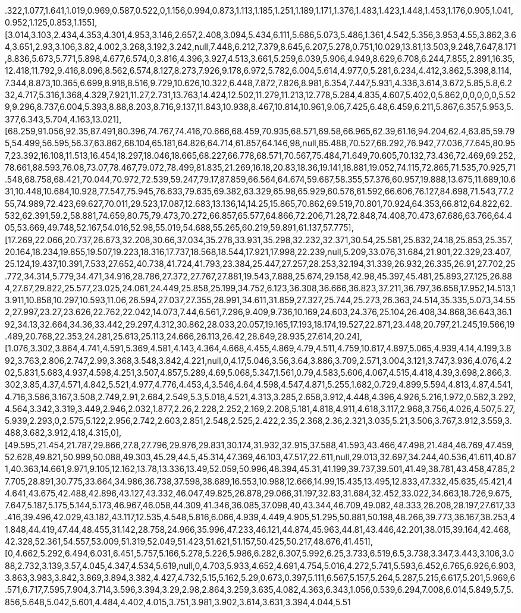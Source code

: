 .322,1.077,1.641,1.019,0.969,0.587,0.522,0,1.156,0.994,0.873,1.113,1.185,1.251,1.189,1.171,1.376,1.483,1.423,1.448,1.453,1.176,0.905,1.041,0.952,1.125,0.853,1.155],[3.014,3.103,2.434,4.353,4.301,4.953,3.146,2.657,2.408,3.094,5.434,6.111,5.686,5.073,5.486,1.361,4.542,5.356,3.953,4.55,3.862,3.64,3.651,2.93,3.106,3.82,4.002,3.268,3.192,3.242,null,7.448,6.212,7.379,8.645,6.207,5.278,0.751,10.029,13.81,13.503,9.248,7.647,8.171,8.836,5.673,5.771,5.898,4.677,6.574,0,3.816,4.396,3.927,4.513,3.661,5.259,6.039,5.906,4.949,8.629,6.708,6.244,7.855,2.891,16.35,12.418,11.792,9.416,8.096,8.562,6.574,8.127,8.273,7.926,9.178,6.972,5.782,6.004,5.614,4.977,0,5.281,6.234,4.412,3.862,5.398,8.114,7.344,8.873,10.365,6.699,8.918,8.516,9.729,10.626,10.322,6.448,7.872,7.826,8.981,6.354,7.447,5.931,4.336,3.614,3.672,5.85,5.8,6.232,4.717,5.316,1.368,4.329,7.921,11.27,2.731,13.763,14.424,12.502,11.279,11.213,12.778,5.284,4.835,4.607,5.402,0,5.862,0,0,0,0,0,5.529,9.296,8.737,6.004,5.393,8.88,8.203,8.716,9.137,11.843,10.938,8.467,10.814,10.961,9.06,7.425,6.48,6.459,6.211,5.867,6.357,5.953,5.377,6.343,5.704,4.163,13.021],[68.259,91.056,92.35,87.491,80.396,74.767,74.416,70.666,68.459,70.935,68.571,69.58,66.965,62.39,61.16,94.204,62.4,63.85,59.795,54.499,56.595,56.37,63.862,68.104,65.181,64.826,64.714,61.857,64.146,98,null,85.488,70.527,68.292,76.942,77.036,77.645,80.957,23.392,16.108,11.513,16.454,18.297,18.046,18.665,68.227,66.778,68.571,70.567,75.484,71.649,70.605,70.132,73.436,72.469,69.252,78.661,88.593,76.08,73.07,78.467,79.072,78.499,81.835,21.269,16.18,20.83,18.36,19.141,18.881,19.052,74.115,72.865,71.535,70.925,71.548,68.758,68.421,70.044,70.972,72.539,59.247,79.17,87.859,66.564,64.674,59.687,58.355,57.376,60.957,19.888,13.675,11.689,10.631,10.448,10.684,10.928,77.547,75.945,76.633,79.635,69.382,63.329,65.98,65.929,60.576,61.592,66.606,76.127,84.698,71.543,77.255,74.989,72.423,69.627,70.011,29.523,17.087,12.683,13.136,14,14.25,15.865,70.862,69.519,70.801,70.924,64.353,66.812,64.822,62.532,62.391,59.2,58.881,74.659,80.75,79.473,70.272,66.857,65.577,64.866,72.206,71.28,72.848,74.408,70.473,67.686,63.766,64.405,53.669,49.748,52.167,54.016,52.98,55.019,54.688,55.265,60.219,59.891,61.137,57.775],[17.269,22.066,20.737,26.673,32.208,30.66,37.034,35.278,33.931,35.298,32.232,32.371,30.54,25.581,25.832,24.18,25.853,25.357,20.164,18.234,19.855,19.507,19.223,18.316,17.737,18.568,18.544,17.921,17.998,22.239,null,5.209,33.076,31.684,21.901,22.329,23.407,25.124,19.437,10.391,7.533,27.652,40.738,41.724,41.793,23.384,25.447,27.257,28.253,32.194,31.339,26.932,26.335,26.91,27.702,25.772,34.314,5.779,34.471,34.916,28.786,27.372,27.767,27.881,19.543,7.888,25.674,29.158,42.98,45.397,45.481,25.893,27.125,26.884,27.67,29.822,25.577,23.025,24.061,24.449,25.858,25.199,34.752,6.123,36.308,36.666,36.823,37.211,36.797,36.658,17.952,14.513,13.911,10.858,10.297,10.593,11.06,26.594,27.037,27.355,28.991,34.611,31.859,27.327,25.744,25.273,26.363,24.514,35.335,5.073,34.552,27.997,23.27,23.626,22.762,22.042,14.073,7.44,6.561,7.296,9.409,9.736,10.169,24.603,24.376,25.104,26.408,34.868,36.643,36.192,34.13,32.664,34.36,33.442,29.297,4.312,30.862,28.033,20.057,19.165,17.193,18.174,19.527,22.871,23.448,20.797,21.245,19.566,19.489,20.768,22.353,24.281,25.613,25.113,24.666,26.113,26.42,28.649,28.935,27.614,20.24],[1.076,3.302,3.864,4.741,4.591,5.369,4.581,4.143,4.364,4.668,4.455,4.869,4.79,4.511,4.759,10.617,4.897,5.065,4.939,4.14,4.199,3.892,3.763,2.806,2.747,2.99,3.368,3.548,3.842,4.221,null,0,4.17,5.046,3.56,3.64,3.886,3.709,2.571,3.004,3.121,3.747,3.936,4.076,4.202,5.831,5.683,4.937,4.598,4.251,3.507,4.857,5.289,4.69,5.068,5.347,1.561,0.79,4.583,5.606,4.067,4.515,4.418,4.39,3.698,2.866,3.302,3.85,4.37,4.571,4.842,5.521,4.977,4.776,4.453,4,3.546,4.64,4.598,4.547,4.871,5.255,1.682,0.729,4.899,5.594,4.813,4.87,4.541,4.716,3.586,3.167,3.508,2.749,2.91,2.684,2.549,5.3,5.018,4.521,4.313,3.285,2.658,3.912,4.448,4.396,4.926,5.216,1.972,0.582,3.292,4.564,3.342,3.319,3.449,2.946,2.032,1.877,2.26,2.228,2.252,2.169,2.208,5.181,4.818,4.911,4.618,3.117,2.968,3.756,4.026,4.507,5.27,5.939,2.293,0,2.575,5.122,2.956,2.742,2.603,2.851,2.548,2.525,2.422,2.35,2.368,2.36,2.321,3.035,5.21,3.506,3.767,3.912,3.559,3.488,3.682,3.912,4.18,4.315,0],[49.595,21.454,21.787,29.866,27.8,27.796,29.976,29.831,30.174,31.932,32.915,37.588,41.593,43.466,47.498,21.484,46.769,47.459,52.628,49.821,50.999,50.088,49.303,45.29,44.5,45.314,47.369,46.103,47.517,22.611,null,29.013,32.697,34.244,40.536,41.611,40.871,40.363,14.661,9.971,9.105,12.162,13.78,13.336,13.49,52.059,50.996,48.394,45.31,41.199,39.737,39.501,41.49,38.781,43.458,47.85,27.705,28.891,30.775,33.664,34.986,36.738,37.598,38.689,16.553,10.988,12.666,14.99,15.435,13.495,12.833,47.332,45.635,45.421,44.641,43.675,42.488,42.896,43.127,43.332,46.047,49.825,26.878,29.066,31.197,32.83,31.684,32.452,33.022,34.663,18.726,9.675,7.647,5.187,5.175,5.144,5.173,46.967,46.058,44.309,41.346,36.085,37.098,40,43.344,46.709,49.082,48.333,26.208,28.197,27.617,33.416,39.496,42.029,43.182,43.117,12.535,4.548,5.816,6.066,4.939,4.449,4.905,51.295,50.881,50.198,48.266,39.773,36.167,38.253,41.848,44.419,47.44,48.455,31.142,28.758,24.966,35.996,47.233,46.121,44.874,45.963,44.81,43.446,42.201,38.015,39.164,42.468,42.328,52.361,54.557,53.009,51.319,52.049,51.423,51.621,51.157,50.425,50.217,48.676,41.451],[0,4.662,5.292,6.494,6.031,6.451,5.757,5.166,5.278,5.226,5.986,6.282,6.307,5.992,6.25,3.733,6.519,6.5,3.738,3.347,3.443,3.106,3.088,2.732,3.139,3.57,4.045,4.347,4.534,5.619,null,0,4.703,5.933,4.652,4.691,4.754,5.016,4.272,5.741,5.593,6.452,6.765,6.926,6.903,3.863,3.983,3.842,3.869,3.894,3.382,4.427,4.732,5.15,5.162,5.29,0.673,0.397,5.111,6.567,5.157,5.264,5.287,5.215,6.617,5.201,5.969,6.571,6.717,7.595,7.904,3.714,3.596,3.394,3.29,2.98,2.864,3.259,3.635,4.082,4.363,6.343,1.056,0.539,6.294,7.008,6.014,5.849,5.7,5.856,5.648,5.042,5.601,4.484,4.402,4.015,3.751,3.981,3.902,3.614,3.631,3.394,4.044,5.51